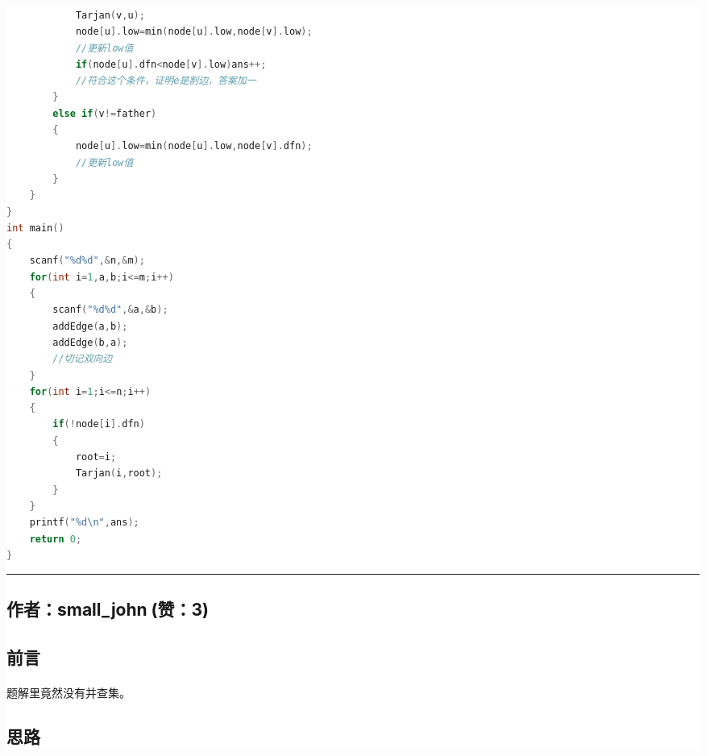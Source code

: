 ```cpp
            Tarjan(v,u);
            node[u].low=min(node[u].low,node[v].low);
            //更新low值
            if(node[u].dfn<node[v].low)ans++;
            //符合这个条件，证明e是割边，答案加一
        }
        else if(v!=father)
        {
            node[u].low=min(node[u].low,node[v].dfn);
            //更新low值
        }
    }
}
int main()
{
    scanf("%d%d",&n,&m);
    for(int i=1,a,b;i<=m;i++)
    {
        scanf("%d%d",&a,&b);
        addEdge(a,b);
        addEdge(b,a);
        //切记双向边
    }
    for(int i=1;i<=n;i++)
    {
        if(!node[i].dfn)
        {
            root=i;
            Tarjan(i,root);
        }
    }
    printf("%d\n",ans);
    return 0;
}
```

---

## 作者：small_john (赞：3)

## 前言



题解里竟然没有并查集。



## 思路



